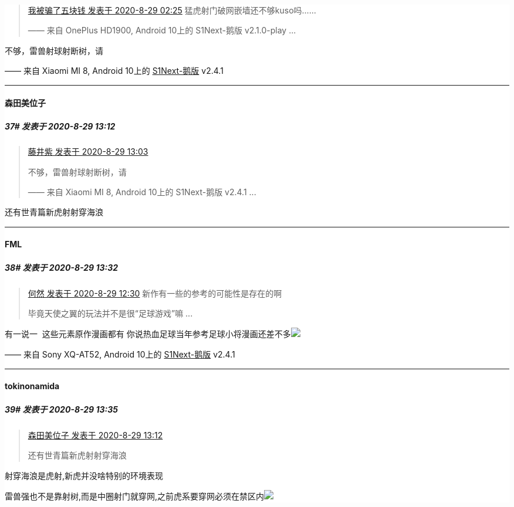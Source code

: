 
<blockquote><a href="httphttps://bbs.saraba1st.com/2b/forum.php?mod=redirect&amp;goto=findpost&amp;pid=48580780&amp;ptid=1957058" target="_blank">我被骗了五块钱 发表于 2020-8-29 02:25</a>
猛虎射门破网嵌墙还不够kuso吗……

—— 来自 OnePlus HD1900, Android 10上的 S1Next-鹅版 v2.1.0-play ...</blockquote>
不够，雷兽射球射断树，请

—— 来自 Xiaomi MI 8, Android 10上的 [S1Next-鹅版](https://github.com/ykrank/S1-Next/releases) v2.4.1


-----

####  森田美位子  
##### 37#       发表于 2020-8-29 13:12


<blockquote><a href="httphttps://bbs.saraba1st.com/2b/forum.php?mod=redirect&amp;goto=findpost&amp;pid=48583304&amp;ptid=1957058" target="_blank">藤井紫 发表于 2020-8-29 13:03</a>

不够，雷兽射球射断树，请


—— 来自 Xiaomi MI 8, Android 10上的 S1Next-鹅版 v2.4.1 ...</blockquote>
还有世青篇新虎射射穿海浪


-----

####  FML  
##### 38#       发表于 2020-8-29 13:32


<blockquote><a href="httphttps://bbs.saraba1st.com/2b/forum.php?mod=redirect&amp;goto=findpost&amp;pid=48583043&amp;ptid=1957058" target="_blank">何然 发表于 2020-8-29 12:30</a>
新作有一些的参考的可能性是存在的啊

毕竟天使之翼的玩法并不是很“足球游戏”嘛 ...</blockquote>
有一说一  这些元素原作漫画都有
你说热血足球当年参考足球小将漫画还差不多<img src="https://static.saraba1st.com/image/smiley/face2017/001.png" referrerpolicy="no-referrer">

—— 来自 Sony XQ-AT52, Android 10上的 [S1Next-鹅版](https://github.com/ykrank/S1-Next/releases) v2.4.1


-----

####  tokinonamida  
##### 39#       发表于 2020-8-29 13:35


<blockquote><a href="httphttps://bbs.saraba1st.com/2b/forum.php?mod=redirect&amp;goto=findpost&amp;pid=48583390&amp;ptid=1957058" target="_blank">森田美位子 发表于 2020-8-29 13:12</a>

还有世青篇新虎射射穿海浪</blockquote>
射穿海浪是虎射,新虎并没啥特别的环境表现

雷兽强也不是靠射树,而是中圈射门就穿网,之前虎系要穿网必须在禁区内<img src="https://static.saraba1st.com/image/smiley/face2017/009.gif" referrerpolicy="no-referrer">

